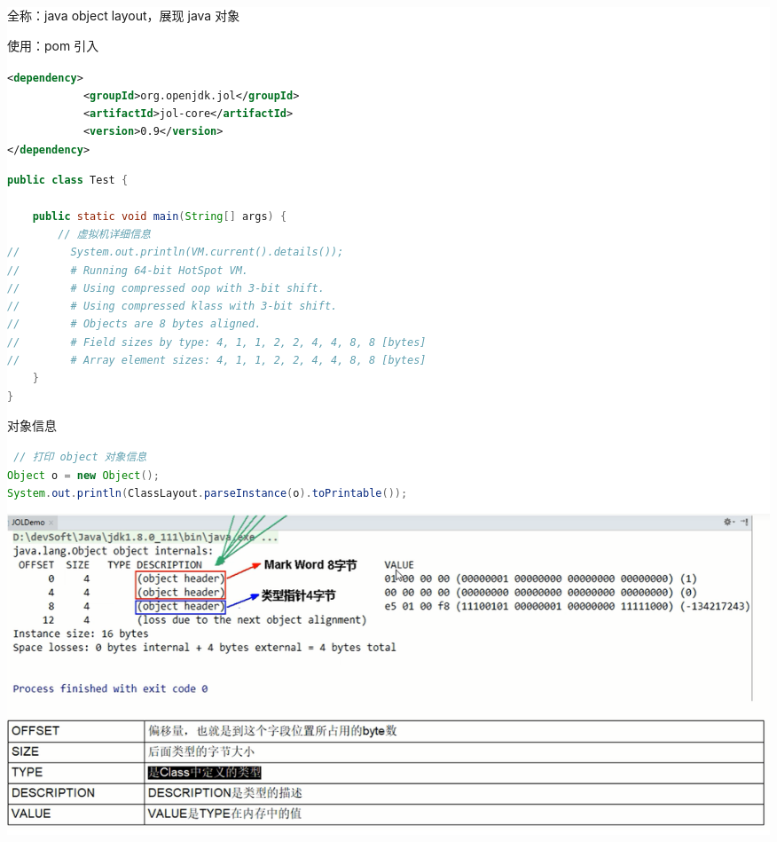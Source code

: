 全称：java object layout，展现 java 对象

使用：pom 引入

```xml
<dependency>
            <groupId>org.openjdk.jol</groupId>
            <artifactId>jol-core</artifactId>
            <version>0.9</version>
</dependency>
```

```java
public class Test {

    public static void main(String[] args) {
        // 虚拟机详细信息
//        System.out.println(VM.current().details());
//        # Running 64-bit HotSpot VM.
//        # Using compressed oop with 3-bit shift.
//        # Using compressed klass with 3-bit shift.
//        # Objects are 8 bytes aligned.
//        # Field sizes by type: 4, 1, 1, 2, 2, 4, 4, 8, 8 [bytes]
//        # Array element sizes: 4, 1, 1, 2, 2, 4, 4, 8, 8 [bytes]
    }
}
```

对象信息

```java
 // 打印 object 对象信息
Object o = new Object();
System.out.println(ClassLayout.parseInstance(o).toPrintable());
```

![image-20240526165318590](pic/java多线程/image-20240526165318590.png)
